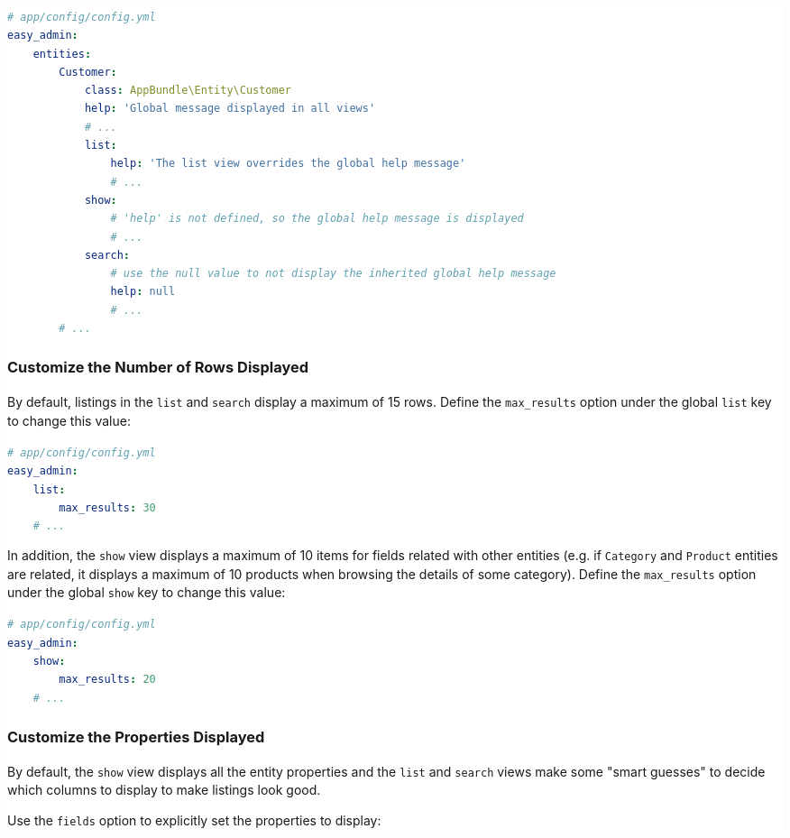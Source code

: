 ```yaml
# app/config/config.yml
easy_admin:
    entities:
        Customer:
            class: AppBundle\Entity\Customer
            help: 'Global message displayed in all views'
            # ...
            list:
                help: 'The list view overrides the global help message'
                # ...
            show:
                # 'help' is not defined, so the global help message is displayed
                # ...
            search:
                # use the null value to not display the inherited global help message
                help: null
                # ...
        # ...
```

### Customize the Number of Rows Displayed

By default, listings in the `list` and `search` display a maximum of 15 rows.
Define the `max_results` option under the global `list` key to change this value:

```yaml
# app/config/config.yml
easy_admin:
    list:
        max_results: 30
    # ...
```

In addition, the `show` view displays a maximum of 10 items for fields related
with other entities (e.g. if `Category` and `Product` entities are related, it
displays a maximum of 10 products when browsing the details of some category).
Define the `max_results` option under the global `show` key to change this value:

```yaml
# app/config/config.yml
easy_admin:
    show:
        max_results: 20
    # ...
```

### Customize the Properties Displayed

By default, the `show` view displays all the entity properties and the `list`
and `search` views make some "smart guesses" to decide which columns to display
to make listings look good.

Use the `fields` option to explicitly set the properties to display:
